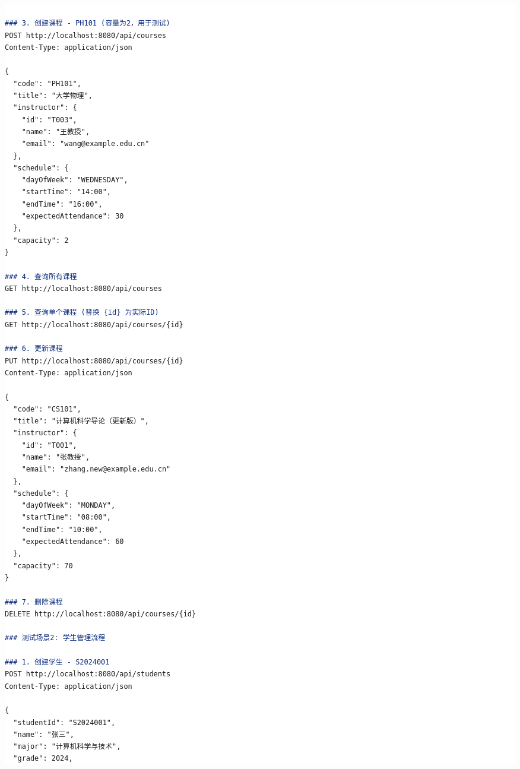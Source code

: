 ```markdown

### 3. 创建课程 - PH101 (容量为2，用于测试)
POST http://localhost:8080/api/courses
Content-Type: application/json

{
  "code": "PH101",
  "title": "大学物理",
  "instructor": {
    "id": "T003",
    "name": "王教授",
    "email": "wang@example.edu.cn"
  },
  "schedule": {
    "dayOfWeek": "WEDNESDAY",
    "startTime": "14:00",
    "endTime": "16:00",
    "expectedAttendance": 30
  },
  "capacity": 2
}

### 4. 查询所有课程
GET http://localhost:8080/api/courses

### 5. 查询单个课程 (替换 {id} 为实际ID)
GET http://localhost:8080/api/courses/{id}

### 6. 更新课程
PUT http://localhost:8080/api/courses/{id}
Content-Type: application/json

{
  "code": "CS101",
  "title": "计算机科学导论（更新版）",
  "instructor": {
    "id": "T001",
    "name": "张教授",
    "email": "zhang.new@example.edu.cn"
  },
  "schedule": {
    "dayOfWeek": "MONDAY",
    "startTime": "08:00",
    "endTime": "10:00",
    "expectedAttendance": 60
  },
  "capacity": 70
}

### 7. 删除课程
DELETE http://localhost:8080/api/courses/{id}

### 测试场景2: 学生管理流程

### 1. 创建学生 - S2024001
POST http://localhost:8080/api/students
Content-Type: application/json

{
  "studentId": "S2024001",
  "name": "张三",
  "major": "计算机科学与技术",
  "grade": 2024,
```